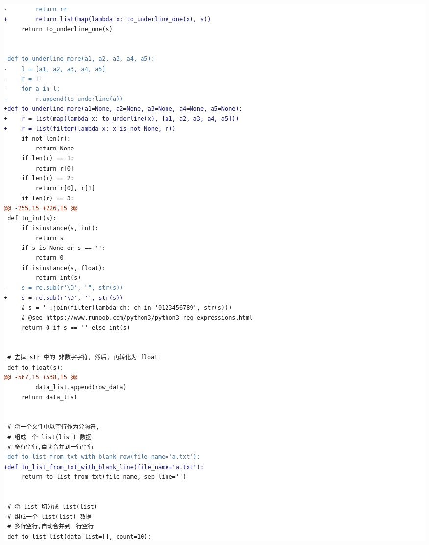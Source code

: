 ```diff
-        return rr
+        return list(map(lambda x: to_underline_one(x), s))
     return to_underline_one(s)
 
 
-def to_underline_more(a1, a2, a3, a4, a5):
-    l = [a1, a2, a3, a4, a5]
-    r = []
-    for a in l:
-        r.append(to_underline(a))
+def to_underline_more(a1=None, a2=None, a3=None, a4=None, a5=None):
+    r = list(map(lambda x: to_underline(x), [a1, a2, a3, a4, a5]))
+    r = list(filter(lambda x: x is not None, r))
     if not len(r):
         return None
     if len(r) == 1:
         return r[0]
     if len(r) == 2:
         return r[0], r[1]
     if len(r) == 3:
@@ -255,15 +226,15 @@
 def to_int(s):
     if isinstance(s, int):
         return s
     if s is None or s == '':
         return 0
     if isinstance(s, float):
         return int(s)
-    s = re.sub(r'\D', "", str(s))
+    s = re.sub(r'\D', '', str(s))
     # s = ''.join(filter(lambda ch: ch in '0123456789', str(s)))
     # @see https://www.runoob.com/python3/python3-reg-expressions.html
     return 0 if s == '' else int(s)
 
 
 # 去掉 str 中的 非数字字符, 然后, 再转化为 float
 def to_float(s):
@@ -567,15 +538,15 @@
         data_list.append(row_data)
     return data_list
 
 
 # 将一个文件中以空行作为分隔符,
 # 组成一个 list(list) 数据
 # 多行空行,自动合并到一行空行
-def to_list_from_txt_with_blank_row(file_name='a.txt'):
+def to_list_from_txt_with_blank_line(file_name='a.txt'):
     return to_list_from_txt(file_name, sep_line='')
 
 
 # 将 list 切分成 list(list)
 # 组成一个 list(list) 数据
 # 多行空行,自动合并到一行空行
 def to_list_list(data_list=[], count=10):
```
